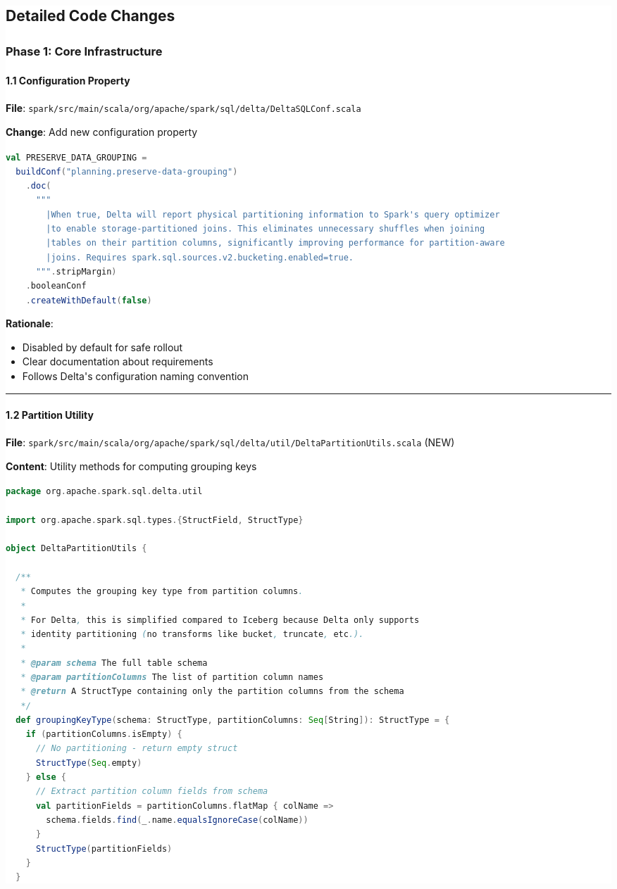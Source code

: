 
## Detailed Code Changes

### Phase 1: Core Infrastructure

#### 1.1 Configuration Property

**File**: `spark/src/main/scala/org/apache/spark/sql/delta/DeltaSQLConf.scala`

**Change**: Add new configuration property

```scala
val PRESERVE_DATA_GROUPING =
  buildConf("planning.preserve-data-grouping")
    .doc(
      """
        |When true, Delta will report physical partitioning information to Spark's query optimizer
        |to enable storage-partitioned joins. This eliminates unnecessary shuffles when joining
        |tables on their partition columns, significantly improving performance for partition-aware
        |joins. Requires spark.sql.sources.v2.bucketing.enabled=true.
      """.stripMargin)
    .booleanConf
    .createWithDefault(false)
```

**Rationale**:
- Disabled by default for safe rollout
- Clear documentation about requirements
- Follows Delta's configuration naming convention

---

#### 1.2 Partition Utility

**File**: `spark/src/main/scala/org/apache/spark/sql/delta/util/DeltaPartitionUtils.scala` (NEW)

**Content**: Utility methods for computing grouping keys

```scala
package org.apache.spark.sql.delta.util

import org.apache.spark.sql.types.{StructField, StructType}

object DeltaPartitionUtils {

  /**
   * Computes the grouping key type from partition columns.
   *
   * For Delta, this is simplified compared to Iceberg because Delta only supports
   * identity partitioning (no transforms like bucket, truncate, etc.).
   *
   * @param schema The full table schema
   * @param partitionColumns The list of partition column names
   * @return A StructType containing only the partition columns from the schema
   */
  def groupingKeyType(schema: StructType, partitionColumns: Seq[String]): StructType = {
    if (partitionColumns.isEmpty) {
      // No partitioning - return empty struct
      StructType(Seq.empty)
    } else {
      // Extract partition column fields from schema
      val partitionFields = partitionColumns.flatMap { colName =>
        schema.fields.find(_.name.equalsIgnoreCase(colName))
      }
      StructType(partitionFields)
    }
  }
```